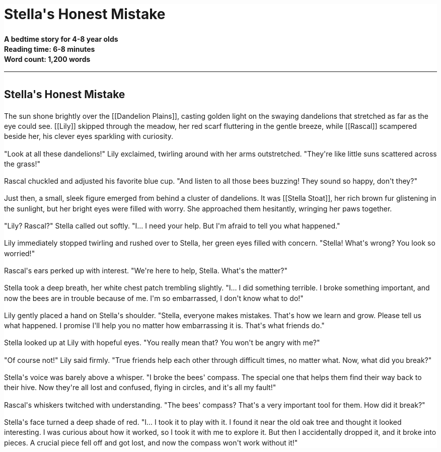# Stella's Honest Mistake

**A bedtime story for 4-8 year olds**  
**Reading time: 6-8 minutes**  
**Word count: 1,200 words**

---

## Stella's Honest Mistake

The sun shone brightly over the [[Dandelion Plains]], casting golden light on the swaying dandelions that stretched as far as the eye could see. [[Lily]] skipped through the meadow, her red scarf fluttering in the gentle breeze, while [[Rascal]] scampered beside her, his clever eyes sparkling with curiosity.

"Look at all these dandelions!" Lily exclaimed, twirling around with her arms outstretched. "They're like little suns scattered across the grass!"

Rascal chuckled and adjusted his favorite blue cup. "And listen to all those bees buzzing! They sound so happy, don't they?"

Just then, a small, sleek figure emerged from behind a cluster of dandelions. It was [[Stella Stoat]], her rich brown fur glistening in the sunlight, but her bright eyes were filled with worry. She approached them hesitantly, wringing her paws together.

"Lily? Rascal?" Stella called out softly. "I... I need your help. But I'm afraid to tell you what happened."

Lily immediately stopped twirling and rushed over to Stella, her green eyes filled with concern. "Stella! What's wrong? You look so worried!"

Rascal's ears perked up with interest. "We're here to help, Stella. What's the matter?"

Stella took a deep breath, her white chest patch trembling slightly. "I... I did something terrible. I broke something important, and now the bees are in trouble because of me. I'm so embarrassed, I don't know what to do!"

Lily gently placed a hand on Stella's shoulder. "Stella, everyone makes mistakes. That's how we learn and grow. Please tell us what happened. I promise I'll help you no matter how embarrassing it is. That's what friends do."

Stella looked up at Lily with hopeful eyes. "You really mean that? You won't be angry with me?"

"Of course not!" Lily said firmly. "True friends help each other through difficult times, no matter what. Now, what did you break?"

Stella's voice was barely above a whisper. "I broke the bees' compass. The special one that helps them find their way back to their hive. Now they're all lost and confused, flying in circles, and it's all my fault!"

Rascal's whiskers twitched with understanding. "The bees' compass? That's a very important tool for them. How did it break?"

Stella's face turned a deep shade of red. "I... I took it to play with it. I found it near the old oak tree and thought it looked interesting. I was curious about how it worked, so I took it with me to explore it. But then I accidentally dropped it, and it broke into pieces. A crucial piece fell off and got lost, and now the compass won't work without it!"
